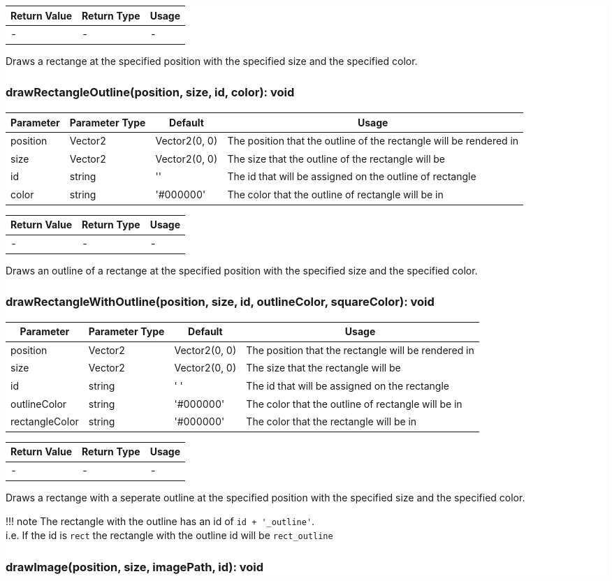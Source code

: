 | Return Value | Return Type | Usage |
| ------------ | ----------- | ----- |
| -            | -           | -     |

Draws a rectange at the specified position with the specified size and the specified color.

### drawRectangleOutline(position, size, id, color): void

| Parameter | Parameter Type | Default       | Usage                                                              |
| --------- | -------------- | ------------- | ------------------------------------------------------------------ |
| position  | Vector2        | Vector2(0, 0) | The position that the outline of the rectangle will be rendered in |
| size      | Vector2        | Vector2(0, 0) | The size that the outline of the rectangle will be                 |
| id        | string         | ''            | The id that will be assigned on the outline of rectangle           |
| color     | string         | '#000000'     | The color that the outline of rectangle will be in                 |

| Return Value | Return Type | Usage |
| ------------ | ----------- | ----- |
| -            | -           | -     |

Draws an outline of a rectange at the specified position with the specified size and the specified color.

### drawRectangleWithOutline(position, size, id, outlineColor, squareColor): void

| Parameter      | Parameter Type | Default       | Usage                                               |
| -------------- | -------------- | ------------- | --------------------------------------------------- |
| position       | Vector2        | Vector2(0, 0) | The position that the rectangle will be rendered in |
| size           | Vector2        | Vector2(0, 0) | The size that the rectangle will be                 |
| id             | string         | ' '           | The id that will be assigned on the rectangle       |
| outlineColor   | string         | '#000000'     | The color that the outline of rectangle will be in  |
| rectangleColor | string         | '#000000'     | The color that the rectangle will be in             |

| Return Value | Return Type | Usage |
| ------------ | ----------- | ----- |
| -            | -           | -     |

Draws a rectange with a seperate outline at the specified position with the specified size and the specified color.  

!!! note
    The rectangle with the outline has an id of `id + '_outline'`.  
    i.e. If the id is `rect` the rectangle with the outline id will be `rect_outline`

### drawImage(position, size, imagePath, id): void
